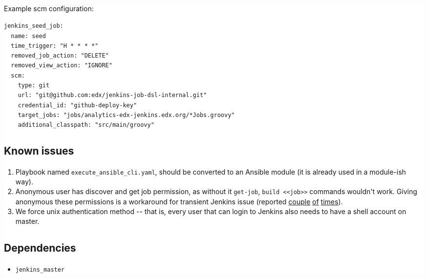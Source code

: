 Example scm configuration:

    jenkins_seed_job:
      name: seed
      time_trigger: "H * * * *"
      removed_job_action: "DELETE"
      removed_view_action: "IGNORE"
      scm:
        type: git
        url: "git@github.com:edx/jenkins-job-dsl-internal.git"
        credential_id: "github-deploy-key"
        target_jobs: "jobs/analytics-edx-jenkins.edx.org/*Jobs.groovy"
        additional_classpath: "src/main/groovy"

Known issues
------------

1. Playbook named `execute_ansible_cli.yaml`, should be converted to an
   Ansible module (it is already used in a module-ish way).
2. Anonymous user has discover and get job permission, as without it
   `get-job`, `build <<job>>` commands wouldn't work.
   Giving anonymous these permissions is a workaround for
   transient Jenkins issue (reported [couple][1] [of][2] [times][3]).
3. We force unix authentication method -- that is, every user that can login
   to Jenkins also needs to have a shell account on master.


Dependencies
------------

- `jenkins_master`

[1]: https://issues.jenkins-ci.org/browse/JENKINS-12543
[2]: https://issues.jenkins-ci.org/browse/JENKINS-11024
[3]: https://issues.jenkins-ci.org/browse/JENKINS-22143
